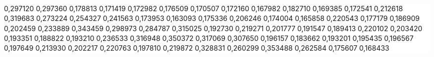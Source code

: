 0,297120
0,297360
0,178813
0,171419
0,172982
0,176509
0,170507
0,172160
0,167982
0,182710
0,169385
0,172541
0,212618
0,319683
0,273224
0,254327
0,241563
0,173953
0,163093
0,175336
0,206246
0,174004
0,165858
0,220543
0,177179
0,186909
0,202459
0,233889
0,343459
0,298973
0,284787
0,315025
0,192730
0,219271
0,201777
0,191547
0,189413
0,220102
0,203420
0,193351
0,188822
0,193210
0,236533
0,316948
0,350372
0,317069
0,307650
0,196157
0,183662
0,193201
0,195435
0,196567
0,197649
0,213930
0,202217
0,220763
0,197810
0,219872
0,328831
0,260299
0,353488
0,262584
0,175607
0,168433